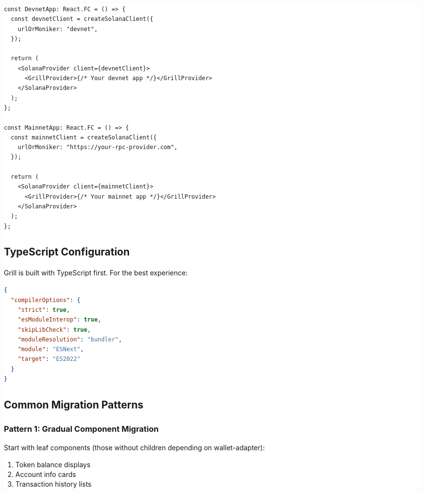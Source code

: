 ```tsx
const DevnetApp: React.FC = () => {
  const devnetClient = createSolanaClient({
    urlOrMoniker: "devnet",
  });

  return (
    <SolanaProvider client={devnetClient}>
      <GrillProvider>{/* Your devnet app */}</GrillProvider>
    </SolanaProvider>
  );
};

const MainnetApp: React.FC = () => {
  const mainnetClient = createSolanaClient({
    urlOrMoniker: "https://your-rpc-provider.com",
  });

  return (
    <SolanaProvider client={mainnetClient}>
      <GrillProvider>{/* Your mainnet app */}</GrillProvider>
    </SolanaProvider>
  );
};
```

## TypeScript Configuration

Grill is built with TypeScript first. For the best experience:

```json
{
  "compilerOptions": {
    "strict": true,
    "esModuleInterop": true,
    "skipLibCheck": true,
    "moduleResolution": "bundler",
    "module": "ESNext",
    "target": "ES2022"
  }
}
```

## Common Migration Patterns

### Pattern 1: Gradual Component Migration

Start with leaf components (those without children depending on wallet-adapter):

1. Token balance displays
2. Account info cards
3. Transaction history lists
